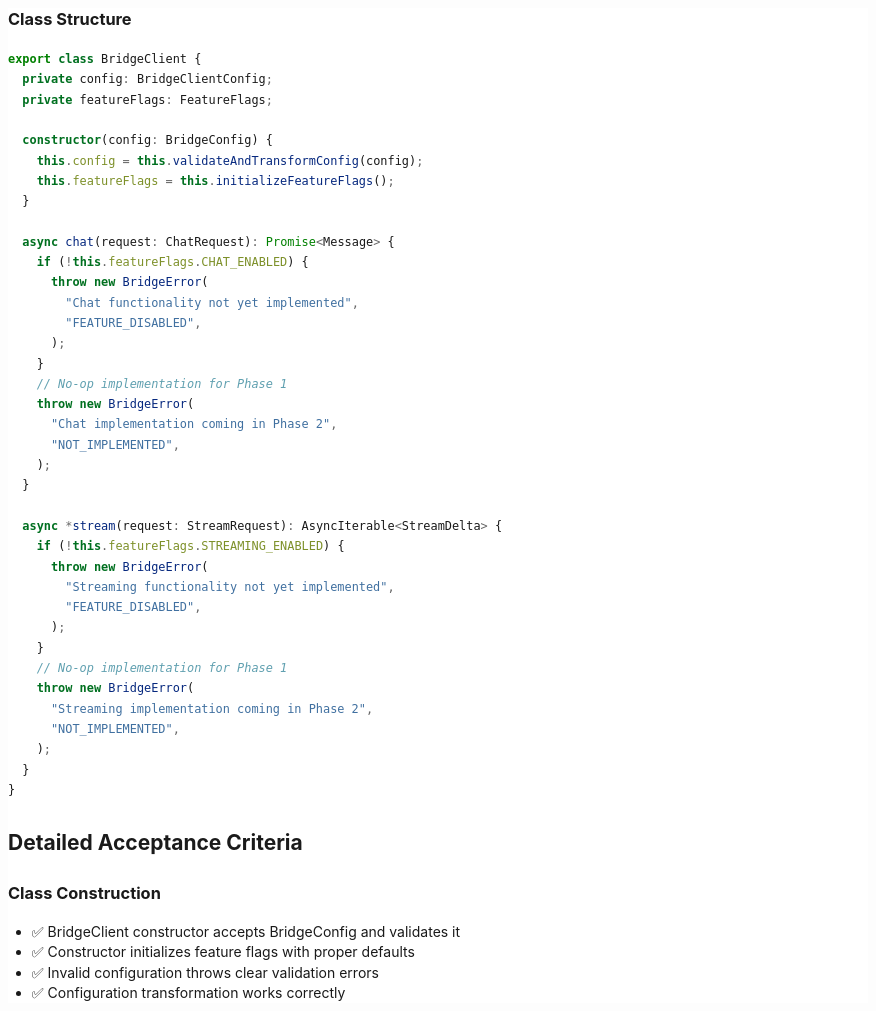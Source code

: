 ### Class Structure

```typescript
export class BridgeClient {
  private config: BridgeClientConfig;
  private featureFlags: FeatureFlags;

  constructor(config: BridgeConfig) {
    this.config = this.validateAndTransformConfig(config);
    this.featureFlags = this.initializeFeatureFlags();
  }

  async chat(request: ChatRequest): Promise<Message> {
    if (!this.featureFlags.CHAT_ENABLED) {
      throw new BridgeError(
        "Chat functionality not yet implemented",
        "FEATURE_DISABLED",
      );
    }
    // No-op implementation for Phase 1
    throw new BridgeError(
      "Chat implementation coming in Phase 2",
      "NOT_IMPLEMENTED",
    );
  }

  async *stream(request: StreamRequest): AsyncIterable<StreamDelta> {
    if (!this.featureFlags.STREAMING_ENABLED) {
      throw new BridgeError(
        "Streaming functionality not yet implemented",
        "FEATURE_DISABLED",
      );
    }
    // No-op implementation for Phase 1
    throw new BridgeError(
      "Streaming implementation coming in Phase 2",
      "NOT_IMPLEMENTED",
    );
  }
}
```

## Detailed Acceptance Criteria

### Class Construction

- ✅ BridgeClient constructor accepts BridgeConfig and validates it
- ✅ Constructor initializes feature flags with proper defaults
- ✅ Invalid configuration throws clear validation errors
- ✅ Configuration transformation works correctly
